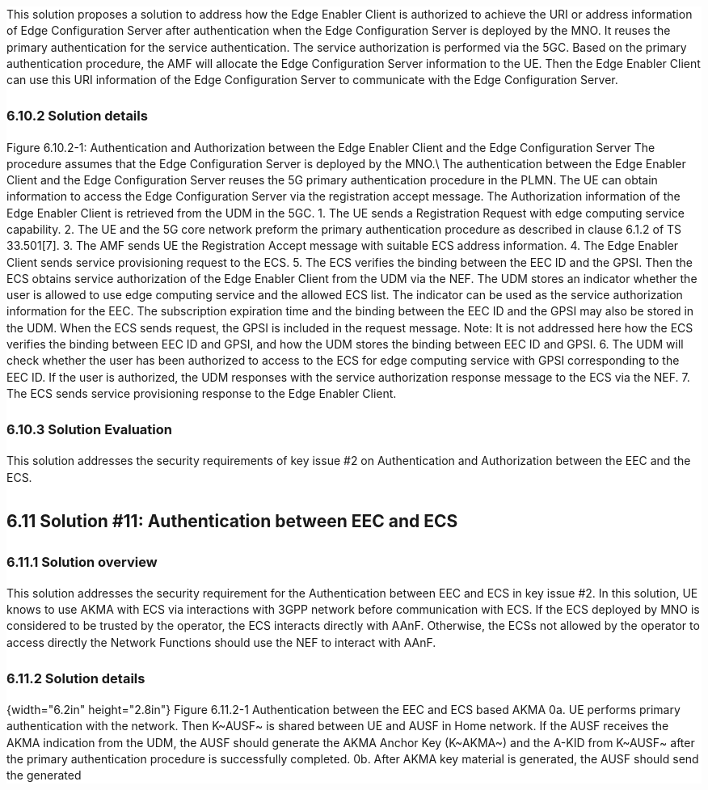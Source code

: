 This solution proposes a solution to address how the Edge Enabler Client is
authorized to achieve the URI or address information of Edge Configuration
Server after authentication when the Edge Configuration Server is deployed by
the MNO. It reuses the primary authentication for the service authentication.
The service authorization is performed via the 5GC.
Based on the primary authentication procedure, the AMF will allocate the Edge
Configuration Server information to the UE. Then the Edge Enabler Client can
use this URI information of the Edge Configuration Server to communicate with
the Edge Configuration Server.
### 6.10.2 Solution details
Figure 6.10.2-1: Authentication and Authorization between the Edge Enabler
Client and the Edge Configuration Server
The procedure assumes that the Edge Configuration Server is deployed by the
MNO.\ The authentication between the Edge Enabler Client and the Edge
Configuration Server reuses the 5G primary authentication procedure in the
PLMN. The UE can obtain information to access the Edge Configuration Server
via the registration accept message. The Authorization information of the Edge
Enabler Client is retrieved from the UDM in the 5GC.
1\. The UE sends a Registration Request with edge computing service
capability.
2\. The UE and the 5G core network preform the primary authentication
procedure as described in clause 6.1.2 of TS 33.501[7].
3\. The AMF sends UE the Registration Accept message with suitable ECS address
information.
4\. The Edge Enabler Client sends service provisioning request to the ECS.
5\. The ECS verifies the binding between the EEC ID and the GPSI. Then the ECS
obtains service authorization of the Edge Enabler Client from the UDM via the
NEF. The UDM stores an indicator whether the user is allowed to use edge
computing service and the allowed ECS list. The indicator can be used as the
service authorization information for the EEC. The subscription expiration
time and the binding between the EEC ID and the GPSI may also be stored in the
UDM. When the ECS sends request, the GPSI is included in the request message.
Note: It is not addressed here how the ECS verifies the binding between EEC ID
and GPSI, and how the UDM stores the binding between EEC ID and GPSI.
6\. The UDM will check whether the user has been authorized to access to the
ECS for edge computing service with GPSI corresponding to the EEC ID. If the
user is authorized, the UDM responses with the service authorization response
message to the ECS via the NEF.
7\. The ECS sends service provisioning response to the Edge Enabler Client.
### 6.10.3 Solution Evaluation
This solution addresses the security requirements of key issue #2 on
Authentication and Authorization between the EEC and the ECS.
## 6.11 Solution #11: Authentication between EEC and ECS
### 6.11.1 Solution overview
This solution addresses the security requirement for the Authentication
between EEC and ECS in key issue #2.
In this solution, UE knows to use AKMA with ECS via interactions with 3GPP
network before communication with ECS. If the ECS deployed by MNO is
considered to be trusted by the operator, the ECS interacts directly with
AAnF. Otherwise, the ECSs not allowed by the operator to access directly the
Network Functions should use the NEF to interact with AAnF.
### 6.11.2 Solution details
{width="6.2in" height="2.8in"}
Figure 6.11.2-1 Authentication between the EEC and ECS based AKMA
0a. UE performs primary authentication with the network. Then K~AUSF~ is
shared between UE and AUSF in Home network. If the AUSF receives the AKMA
indication from the UDM, the AUSF should generate the AKMA Anchor Key
(K~AKMA~) and the A-KID from K~AUSF~ after the primary authentication
procedure is successfully completed.
0b. After AKMA key material is generated, the AUSF should send the generated